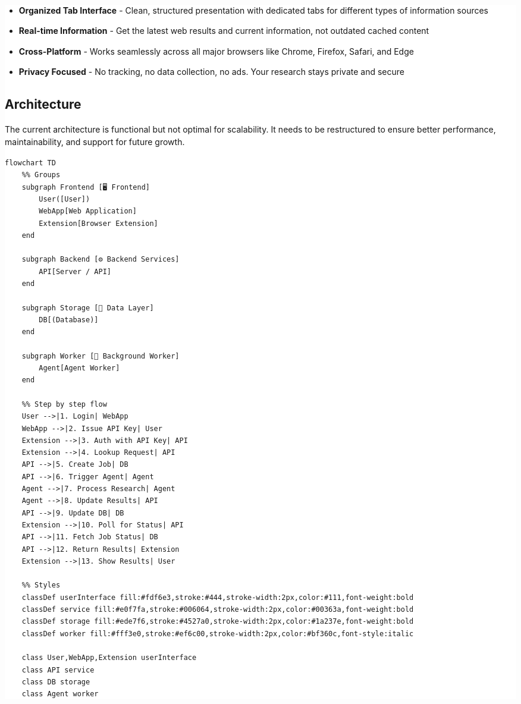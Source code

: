 - **Organized Tab Interface** - Clean, structured presentation with dedicated tabs for different types of information sources

- **Real-time Information** - Get the latest web results and current information, not outdated cached content

- **Cross-Platform** - Works seamlessly across all major browsers like Chrome, Firefox, Safari, and Edge

- **Privacy Focused** - No tracking, no data collection, no ads. Your research stays private and secure

## Architecture
The current architecture is functional but not optimal for scalability. It needs to be restructured to ensure better performance, maintainability, and support for future growth.
```mermaid
flowchart TD
    %% Groups
    subgraph Frontend [🖥️ Frontend]
        User([User])
        WebApp[Web Application]
        Extension[Browser Extension]
    end

    subgraph Backend [⚙️ Backend Services]
        API[Server / API]
    end

    subgraph Storage [💾 Data Layer]
        DB[(Database)]
    end

    subgraph Worker [🤖 Background Worker]
        Agent[Agent Worker]
    end

    %% Step by step flow
    User -->|1. Login| WebApp
    WebApp -->|2. Issue API Key| User
    Extension -->|3. Auth with API Key| API
    Extension -->|4. Lookup Request| API
    API -->|5. Create Job| DB
    API -->|6. Trigger Agent| Agent
    Agent -->|7. Process Research| Agent
    Agent -->|8. Update Results| API
    API -->|9. Update DB| DB
    Extension -->|10. Poll for Status| API
    API -->|11. Fetch Job Status| DB
    API -->|12. Return Results| Extension
    Extension -->|13. Show Results| User

    %% Styles
    classDef userInterface fill:#fdf6e3,stroke:#444,stroke-width:2px,color:#111,font-weight:bold
    classDef service fill:#e0f7fa,stroke:#006064,stroke-width:2px,color:#00363a,font-weight:bold
    classDef storage fill:#ede7f6,stroke:#4527a0,stroke-width:2px,color:#1a237e,font-weight:bold
    classDef worker fill:#fff3e0,stroke:#ef6c00,stroke-width:2px,color:#bf360c,font-style:italic

    class User,WebApp,Extension userInterface
    class API service
    class DB storage
    class Agent worker
```
